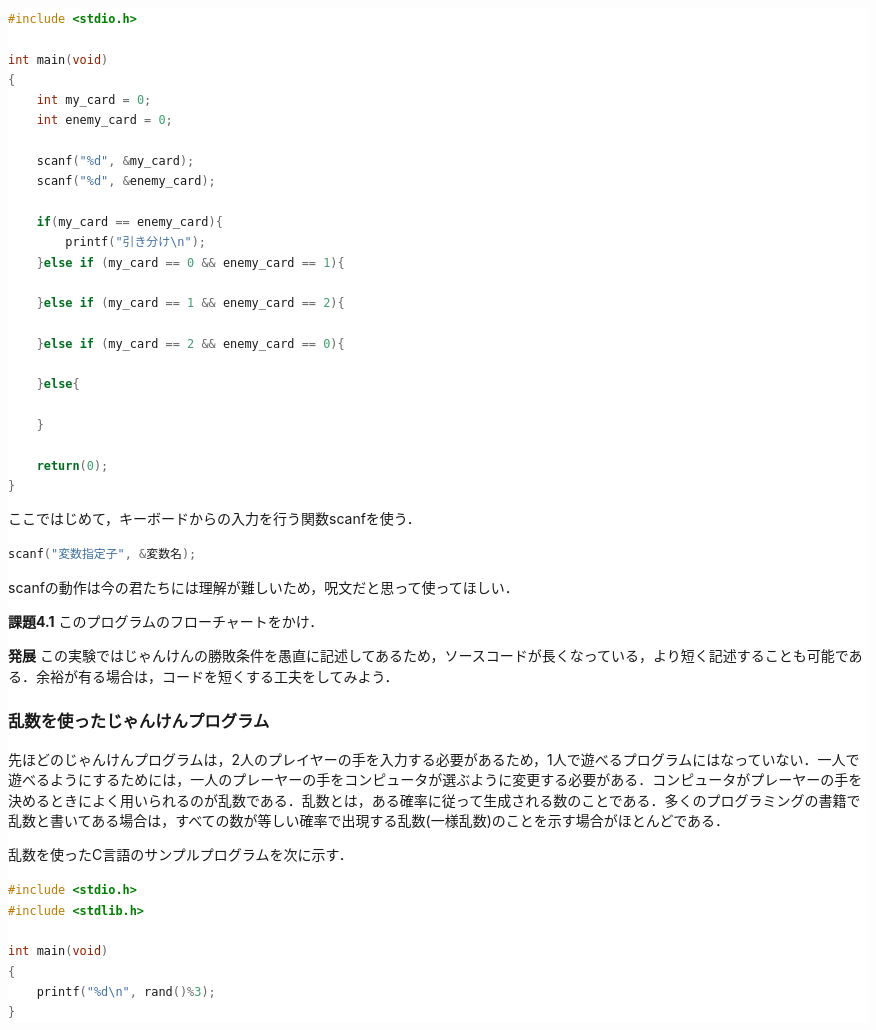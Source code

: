 ```c
#include <stdio.h>

int main(void)
{
    int my_card = 0;
    int enemy_card = 0;

    scanf("%d", &my_card);
    scanf("%d", &enemy_card);

    if(my_card == enemy_card){
        printf("引き分け\n");
    }else if (my_card == 0 && enemy_card == 1){
        
    }else if (my_card == 1 && enemy_card == 2){
        
    }else if (my_card == 2 && enemy_card == 0){
        
    }else{

    }

    return(0);
}
```

ここではじめて，キーボードからの入力を行う関数scanfを使う．

```c
scanf("変数指定子", &変数名);
```

scanfの動作は今の君たちには理解が難しいため，呪文だと思って使ってほしい．

__課題4.1__ このプログラムのフローチャートをかけ．

__発展__ この実験ではじゃんけんの勝敗条件を愚直に記述してあるため，ソースコードが長くなっている，より短く記述することも可能である．余裕が有る場合は，コードを短くする工夫をしてみよう．

### 乱数を使ったじゃんけんプログラム

先ほどのじゃんけんプログラムは，2人のプレイヤーの手を入力する必要があるため，1人で遊べるプログラムにはなっていない．一人で遊べるようにするためには，一人のプレーヤーの手をコンピュータが選ぶように変更する必要がある．コンピュータがプレーヤーの手を決めるときによく用いられるのが乱数である．乱数とは，ある確率に従って生成される数のことである．多くのプログラミングの書籍で乱数と書いてある場合は，すべての数が等しい確率で出現する乱数(一様乱数)のことを示す場合がほとんどである．

乱数を使ったC言語のサンプルプログラムを次に示す．

```c
#include <stdio.h>
#include <stdlib.h>

int main(void)
{
	printf("%d\n", rand()%3);
}
```
